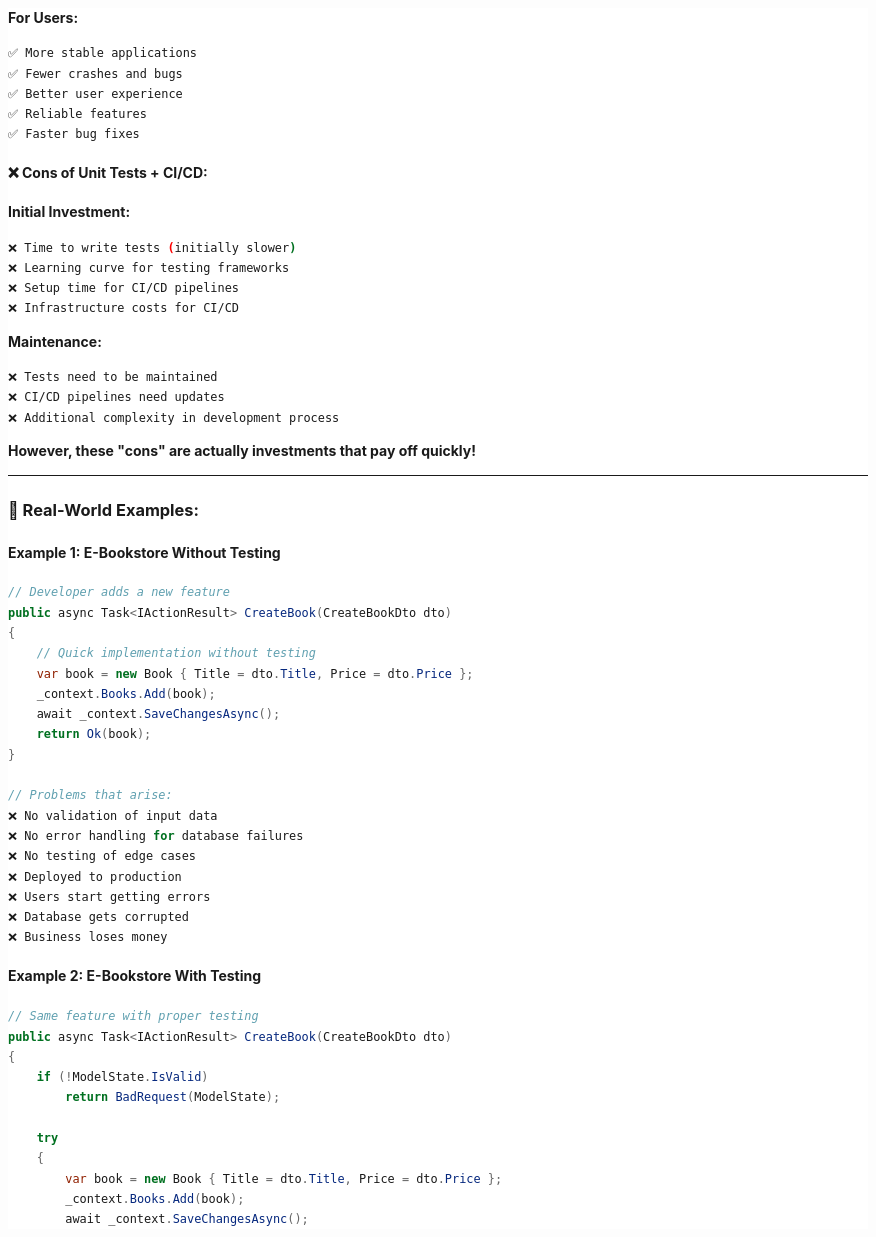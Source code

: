 **For Users:**
```bash
✅ More stable applications
✅ Fewer crashes and bugs
✅ Better user experience
✅ Reliable features
✅ Faster bug fixes
```

#### **❌ Cons of Unit Tests + CI/CD:**

**Initial Investment:**
```bash
❌ Time to write tests (initially slower)
❌ Learning curve for testing frameworks
❌ Setup time for CI/CD pipelines
❌ Infrastructure costs for CI/CD
```

**Maintenance:**
```bash
❌ Tests need to be maintained
❌ CI/CD pipelines need updates
❌ Additional complexity in development process
```

**However, these "cons" are actually investments that pay off quickly!**

---

### **🚨 Real-World Examples:**

#### **Example 1: E-Bookstore Without Testing**
```csharp
// Developer adds a new feature
public async Task<IActionResult> CreateBook(CreateBookDto dto)
{
    // Quick implementation without testing
    var book = new Book { Title = dto.Title, Price = dto.Price };
    _context.Books.Add(book);
    await _context.SaveChangesAsync();
    return Ok(book);
}

// Problems that arise:
❌ No validation of input data
❌ No error handling for database failures
❌ No testing of edge cases
❌ Deployed to production
❌ Users start getting errors
❌ Database gets corrupted
❌ Business loses money
```

#### **Example 2: E-Bookstore With Testing**
```csharp
// Same feature with proper testing
public async Task<IActionResult> CreateBook(CreateBookDto dto)
{
    if (!ModelState.IsValid)
        return BadRequest(ModelState);
    
    try
    {
        var book = new Book { Title = dto.Title, Price = dto.Price };
        _context.Books.Add(book);
        await _context.SaveChangesAsync();
```